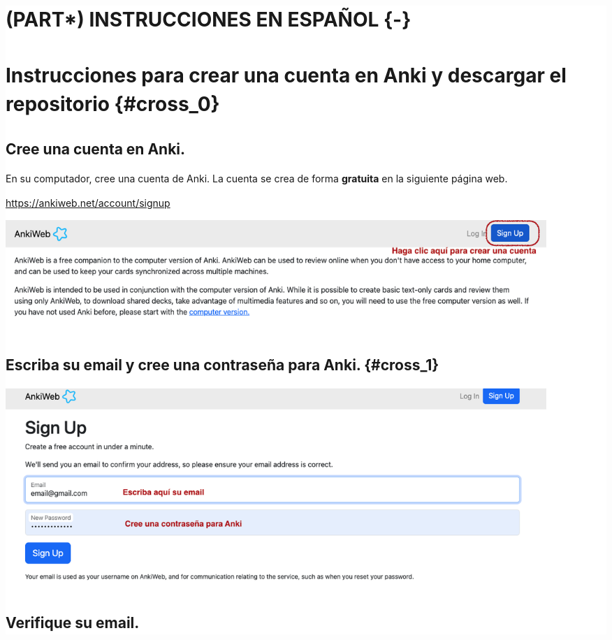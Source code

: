 # (PART\*) **INSTRUCCIONES EN ESPAÑOL** {-} 

# Instrucciones para crear una cuenta en Anki y descargar el repositorio {#cross_0}

## Cree una cuenta en Anki. 

En su computador, cree una cuenta de Anki. La cuenta se crea de forma **gratuita** en la siguiente página web.

<https://ankiweb.net/account/signup>

<img src="images/reposit_sp/sign_up.png" width="90%" />


## Escriba su email y cree una contraseña para Anki. {#cross_1}

<img src="images/reposit_sp/email_password.png" width="90%" />


## Verifique su email.
